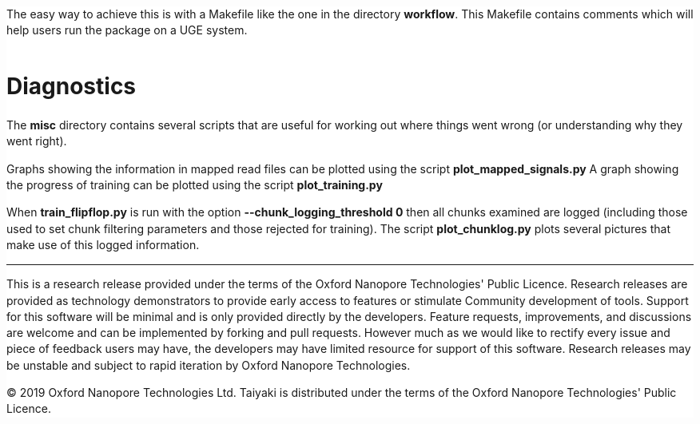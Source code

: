 The easy way to achieve this is with a Makefile like the one in the directory **workflow**. This Makefile contains comments which will help users run the package on a UGE system.


# Diagnostics

The **misc** directory contains several scripts that are useful for working out where things went wrong (or understanding why they went right).

Graphs showing the information in mapped read files can be plotted using the script **plot_mapped_signals.py**
A graph showing the progress of training can be plotted using the script **plot_training.py**

When **train_flipflop.py** is run with the option **--chunk_logging_threshold 0** then all chunks examined are logged (including those used to set
chunk filtering parameters and those rejected for training). The script **plot_chunklog.py** plots several pictures that make use of this logged
information.

---

This is a research release provided under the terms of the Oxford Nanopore Technologies' Public Licence. 
Research releases are provided as technology demonstrators to provide early access to features or stimulate Community development of tools.
Support for this software will be minimal and is only provided directly by the developers. Feature requests, improvements, and discussions are welcome and can be implemented by forking and pull requests.
However much as we would like to rectify every issue and piece of feedback users may have, the developers may have limited resource for support of this software.
Research releases may be unstable and subject to rapid iteration by Oxford Nanopore Technologies.

© 2019 Oxford Nanopore Technologies Ltd.
Taiyaki is distributed under the terms of the Oxford Nanopore Technologies' Public Licence.
